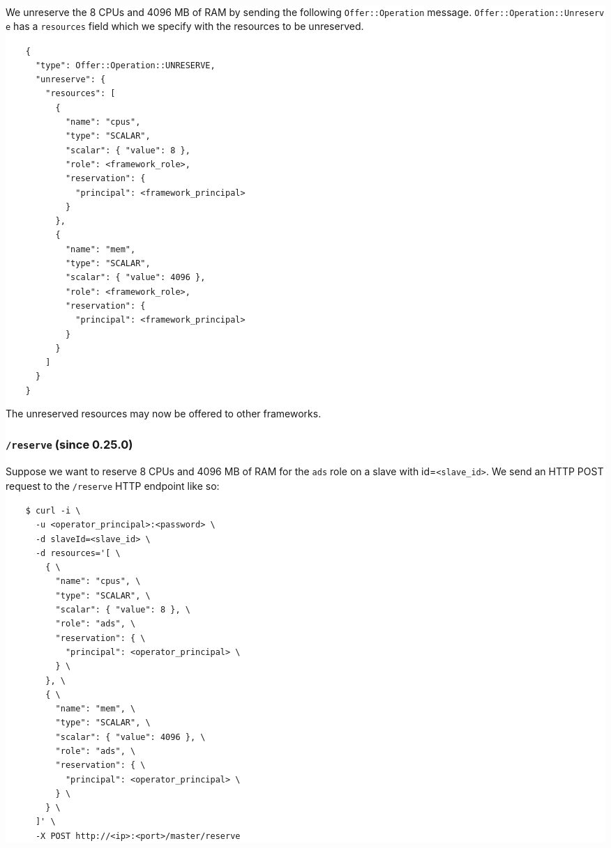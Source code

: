 We unreserve the 8 CPUs and 4096 MB of RAM by sending the following
`Offer::Operation` message. `Offer::Operation::Unreserve` has a `resources` field
which we specify with the resources to be unreserved.

        {
          "type": Offer::Operation::UNRESERVE,
          "unreserve": {
            "resources": [
              {
                "name": "cpus",
                "type": "SCALAR",
                "scalar": { "value": 8 },
                "role": <framework_role>,
                "reservation": {
                  "principal": <framework_principal>
                }
              },
              {
                "name": "mem",
                "type": "SCALAR",
                "scalar": { "value": 4096 },
                "role": <framework_role>,
                "reservation": {
                  "principal": <framework_principal>
                }
              }
            ]
          }
        }

The unreserved resources may now be offered to other frameworks.


### `/reserve` (since 0.25.0)


Suppose we want to reserve 8 CPUs and 4096 MB of RAM for the `ads` role on
a slave with id=`<slave_id>`. We send an HTTP POST request to the `/reserve`
HTTP endpoint like so:

        $ curl -i \
          -u <operator_principal>:<password> \
          -d slaveId=<slave_id> \
          -d resources='[ \
            { \
              "name": "cpus", \
              "type": "SCALAR", \
              "scalar": { "value": 8 }, \
              "role": "ads", \
              "reservation": { \
                "principal": <operator_principal> \
              } \
            }, \
            { \
              "name": "mem", \
              "type": "SCALAR", \
              "scalar": { "value": 4096 }, \
              "role": "ads", \
              "reservation": { \
                "principal": <operator_principal> \
              } \
            } \
          ]' \
          -X POST http://<ip>:<port>/master/reserve
